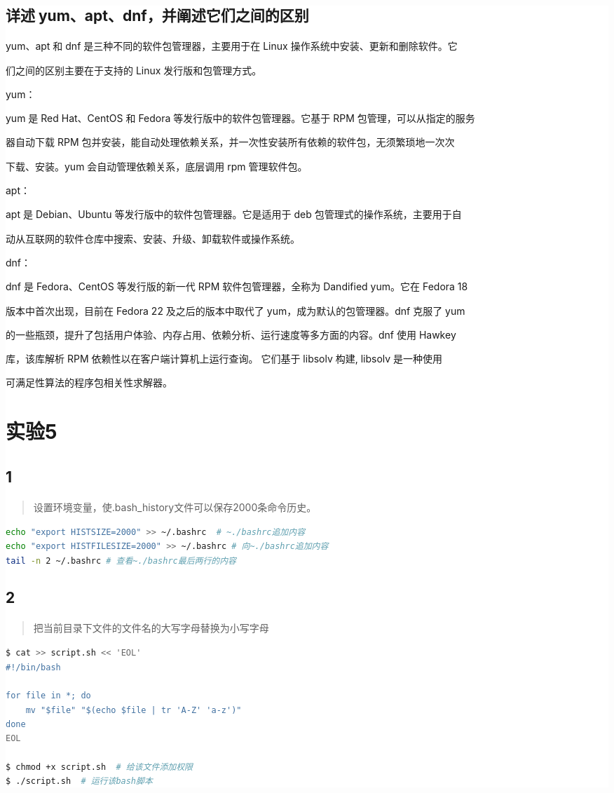 ## 详述 yum、apt、dnf，并阐述它们之间的区别

yum、apt 和 dnf 是三种不同的软件包管理器，主要用于在 Linux 操作系统中安装、更新和删除软件。它

们之间的区别主要在于支持的 Linux 发行版和包管理方式。

yum：

yum 是 Red Hat、CentOS 和 Fedora 等发行版中的软件包管理器。它基于 RPM 包管理，可以从指定的服务

器自动下载 RPM 包并安装，能自动处理依赖关系，并一次性安装所有依赖的软件包，无须繁琐地一次次

下载、安装。yum 会自动管理依赖关系，底层调用 rpm 管理软件包。

apt：

apt 是 Debian、Ubuntu 等发行版中的软件包管理器。它是适用于 deb 包管理式的操作系统，主要用于自

动从互联网的软件仓库中搜索、安装、升级、卸载软件或操作系统。

dnf：

dnf 是 Fedora、CentOS 等发行版的新一代 RPM 软件包管理器，全称为 Dandified yum。它在 Fedora 18

版本中首次出现，目前在 Fedora 22 及之后的版本中取代了 yum，成为默认的包管理器。dnf 克服了 yum

的一些瓶颈，提升了包括用户体验、内存占用、依赖分析、运行速度等多方面的内容。dnf 使用 Hawkey

库，该库解析 RPM 依赖性以在客户端计算机上运行查询。 它们基于 libsolv 构建, libsolv 是一种使用

可满足性算法的程序包相关性求解器。

# 实验5

## 1

> 设置环境变量，使.bash_history文件可以保存2000条命令历史。

```bash
echo "export HISTSIZE=2000" >> ~/.bashrc  # ~./bashrc追加内容
echo "export HISTFILESIZE=2000" >> ~/.bashrc # 向~./bashrc追加内容
tail -n 2 ~/.bashrc # 查看~./bashrc最后两行的内容
```

## 2

> 把当前目录下文件的文件名的大写字母替换为小写字母

```bash
$ cat >> script.sh << 'EOL'
#!/bin/bash

for file in *; do
    mv "$file" "$(echo $file | tr 'A-Z' 'a-z')"
done
EOL

$ chmod +x script.sh  # 给该文件添加权限
$ ./script.sh  # 运行该bash脚本
```
